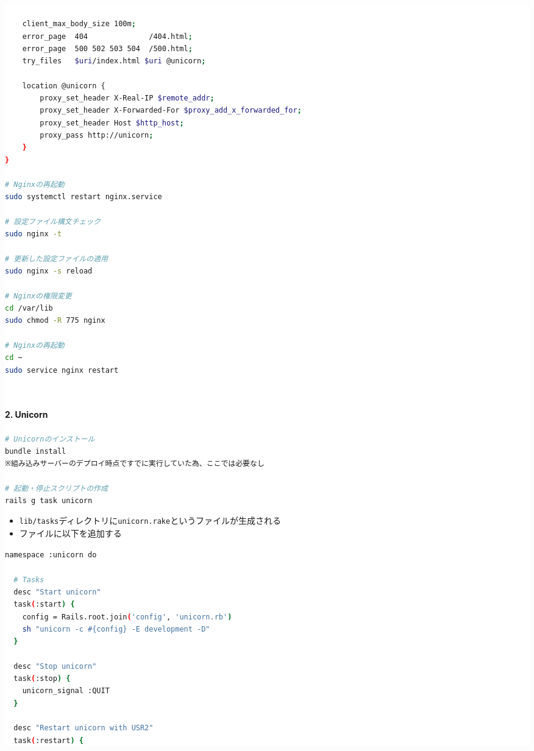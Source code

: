```sh

    client_max_body_size 100m;
    error_page  404              /404.html;
    error_page  500 502 503 504  /500.html;
    try_files   $uri/index.html $uri @unicorn;

    location @unicorn {
        proxy_set_header X-Real-IP $remote_addr;
        proxy_set_header X-Forwarded-For $proxy_add_x_forwarded_for;
        proxy_set_header Host $http_host;
        proxy_pass http://unicorn;
    }
}

# Nginxの再起動
sudo systemctl restart nginx.service

# 設定ファイル構文チェック
sudo nginx -t

# 更新した設定ファイルの適用
sudo nginx -s reload

# Nginxの権限変更
cd /var/lib
sudo chmod -R 775 nginx

# Nginxの再起動
cd ~
sudo service nginx restart
```

<br>

#### 2. Unicorn

```sh
# Unicornのインストール
bundle install
※組み込みサーバーのデプロイ時点ですでに実行していた為、ここでは必要なし

# 起動・停止スクリプトの作成
rails g task unicorn
```

- `lib/tasks`ディレクトリに`unicorn.rake`というファイルが生成される
- ファイルに以下を追加する

```sh
namespace :unicorn do

  # Tasks
  desc "Start unicorn"
  task(:start) {
    config = Rails.root.join('config', 'unicorn.rb')
    sh "unicorn -c #{config} -E development -D"
  }

  desc "Stop unicorn"
  task(:stop) {
    unicorn_signal :QUIT
  }

  desc "Restart unicorn with USR2"
  task(:restart) {
```